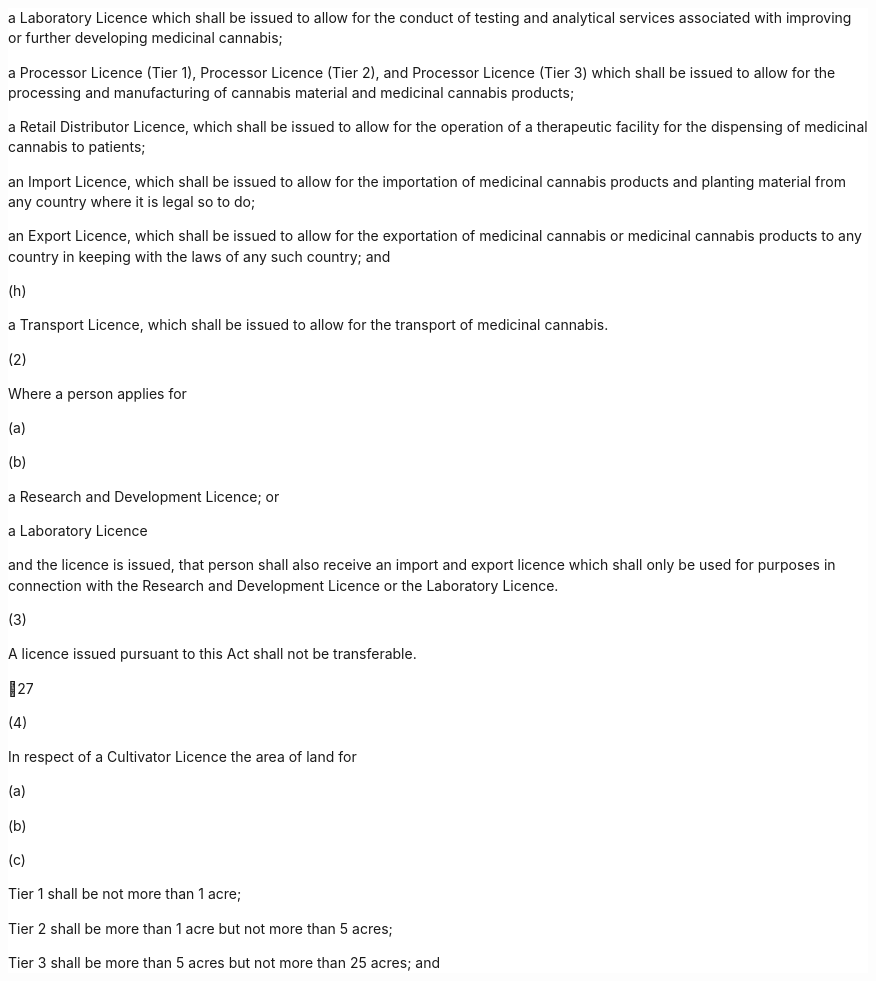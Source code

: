 a Laboratory Licence which shall be issued to allow for the conduct of
testing  and  analytical  services  associated  with  improving  or  further
developing medicinal cannabis;

a Processor Licence (Tier 1), Processor Licence (Tier 2), and Processor
Licence (Tier 3)  which shall be issued to allow for the processing and
manufacturing of cannabis material and medicinal cannabis products;

a  Retail  Distributor  Licence,  which  shall  be  issued  to  allow  for  the
operation  of  a  therapeutic  facility  for  the  dispensing  of  medicinal
cannabis to patients;

an Import Licence, which shall be issued to allow for the importation
of medicinal cannabis products and planting material from any country
where it is legal so to do;

an Export Licence, which shall be issued to allow for the exportation
of medicinal cannabis or medicinal cannabis products to any country
in keeping with the laws of any such country; and

(h)

a Transport Licence, which shall be issued to allow for the transport of
medicinal cannabis.

(2)

Where a person applies for

(a)

(b)

a Research and Development Licence; or

a Laboratory Licence

and  the  licence  is  issued,  that  person  shall  also  receive  an  import  and  export
licence which shall only be used for purposes in connection with the Research
and Development Licence or the Laboratory Licence.

(3)

A licence issued pursuant to this Act shall not be transferable.

27

(4)

In respect of a Cultivator Licence the area of land for

(a)

(b)

(c)

Tier 1 shall be not more than 1 acre;

Tier 2 shall be more than 1 acre but not more than 5 acres;

Tier 3 shall be more than 5 acres but not more than 25 acres; and
